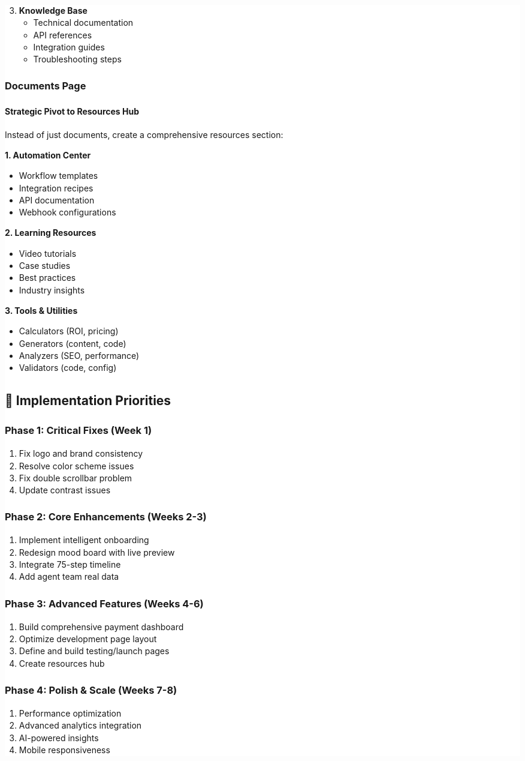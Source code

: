 3. **Knowledge Base**
   - Technical documentation
   - API references
   - Integration guides
   - Troubleshooting steps

### Documents Page

#### Strategic Pivot to Resources Hub

Instead of just documents, create a comprehensive resources section:

**1. Automation Center**
- Workflow templates
- Integration recipes
- API documentation
- Webhook configurations

**2. Learning Resources**
- Video tutorials
- Case studies
- Best practices
- Industry insights

**3. Tools & Utilities**
- Calculators (ROI, pricing)
- Generators (content, code)
- Analyzers (SEO, performance)
- Validators (code, config)

## 🚀 Implementation Priorities

### Phase 1: Critical Fixes (Week 1)
1. Fix logo and brand consistency
2. Resolve color scheme issues
3. Fix double scrollbar problem
4. Update contrast issues

### Phase 2: Core Enhancements (Weeks 2-3)
1. Implement intelligent onboarding
2. Redesign mood board with live preview
3. Integrate 75-step timeline
4. Add agent team real data

### Phase 3: Advanced Features (Weeks 4-6)
1. Build comprehensive payment dashboard
2. Optimize development page layout
3. Define and build testing/launch pages
4. Create resources hub

### Phase 4: Polish & Scale (Weeks 7-8)
1. Performance optimization
2. Advanced analytics integration
3. AI-powered insights
4. Mobile responsiveness
